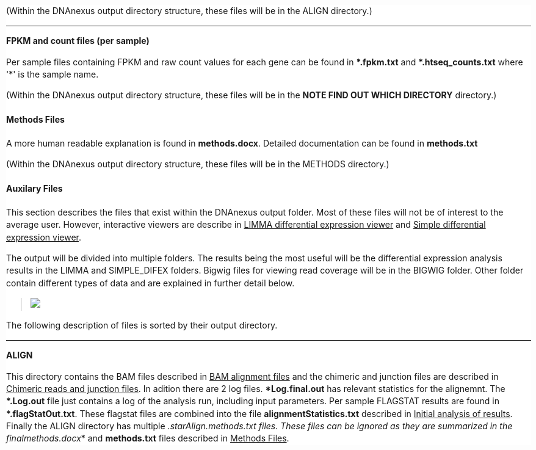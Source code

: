 (Within the DNAnexus output directory structure, these files will be in
the ALIGN directory.)

-----------------
**FPKM and count files (per sample)**

Per sample files containing FPKM and raw count values for each gene can
be found in **\*.fpkm.txt** and **\*.htseq\_counts.txt** where '\*' is
the sample name.

(Within the DNAnexus output directory structure, these files will be in
the **NOTE FIND OUT WHICH DIRECTORY** directory.)

#### Methods Files

A more human readable explanation is found in **methods.docx**. Detailed
documentation can be found in **methods.txt**

(Within the DNAnexus output directory structure, these files will be in
the METHODS directory.)

#### Auxilary Files

This section describes the files that exist within the DNAnexus output
folder. Most of these files will not be of interest to the average user.
However, interactive viewers are describe in [LIMMA differential
expression viewer](#limma-differential-expression-viewer) and [Simple
differential expression viewer](#simple-differential-expression-viewer).

The output will be divided into multiple folders. The results being the
most useful will be the differential expression analysis results in the
LIMMA and SIMPLE\_DIFEX folders. Bigwig files for viewing read coverage
will be in the BIGWIG folder. Other folder contain different types of
data and are explained in further detail below.

> ![](../../images/guides/tools/warden/Workflow_output.png)

The following description of files is sorted by their output directory.

-----------------
**ALIGN**

This directory contains the BAM files described in [BAM alignment
files](#bam-alignment-files) and the chimeric and junction files are
described in [Chimeric reads and junction
files](#chimeric-reads-and-junction-files). In adition there are 2 log
files. **\*Log.final.out** has relevant statistics for the alignemnt.
The **\*.Log.out** file just contains a log of the analysis run,
including input parameters. Per sample FLAGSTAT results are found in
**\*.flagStatOut.txt**. These flagstat files are combined into the file
**alignmentStatistics.txt** described in [Initial analysis of
results](#initial-analysis-of-results). Finally the ALIGN directory has
multiple *.starAlign.methods.txt files. These files can be ignored as
they are summarized in the finalmethods.docx*\* and **methods.txt**
files described in [Methods Files](#methods-files).
